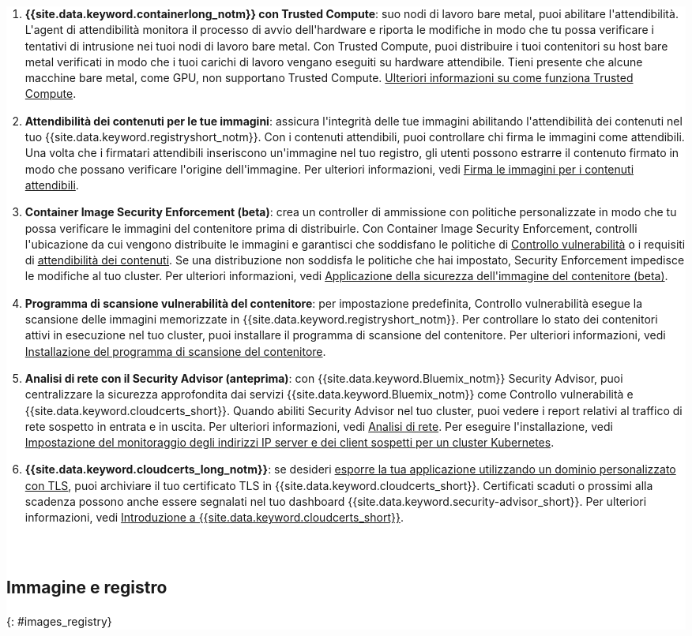 1.  **{{site.data.keyword.containerlong_notm}} con Trusted Compute**: suo nodi di lavoro bare metal, puoi abilitare l'attendibilità. L'agent di attendibilità monitora il processo di avvio dell'hardware e riporta le modifiche in modo che tu possa verificare i tentativi di intrusione nei tuoi nodi di lavoro bare metal. Con Trusted Compute, puoi distribuire i tuoi contenitori su host bare metal verificati in modo che i tuoi carichi di lavoro vengano eseguiti su hardware attendibile. Tieni presente che alcune macchine bare metal, come GPU, non supportano Trusted Compute. [Ulteriori informazioni su come funziona Trusted Compute](#trusted_compute).

2.  **Attendibilità dei contenuti per le tue immagini**: assicura l'integrità delle tue immagini abilitando l'attendibilità dei contenuti nel tuo {{site.data.keyword.registryshort_notm}}. Con i contenuti attendibili, puoi controllare chi firma le immagini come attendibili. Una volta che i firmatari attendibili inseriscono un'immagine nel tuo registro, gli utenti possono estrarre il contenuto firmato in modo che possano verificare l'origine dell'immagine. Per ulteriori informazioni, vedi [Firma le immagini per i contenuti attendibili](/docs/services/Registry?topic=registry-registry_trustedcontent#registry_trustedcontent).

3.  **Container Image Security Enforcement (beta)**: crea un controller di ammissione con politiche personalizzate in modo che tu possa verificare le immagini del contenitore prima di distribuirle. Con Container Image Security Enforcement, controlli l'ubicazione da cui vengono distribuite le immagini e garantisci che soddisfano le politiche di [Controllo vulnerabilità](/docs/services/va?topic=va-va_index) o i requisiti di [attendibilità dei contenuti](/docs/services/Registry?topic=registry-registry_trustedcontent#registry_trustedcontent). Se una distribuzione non soddisfa le politiche che hai impostato, Security Enforcement impedisce le modifiche al tuo cluster. Per ulteriori informazioni, vedi [Applicazione della sicurezza dell'immagine del contenitore (beta)](/docs/services/Registry?topic=registry-security_enforce#security_enforce).

4.  **Programma di scansione vulnerabilità del contenitore**: per impostazione predefinita, Controllo vulnerabilità esegue la scansione delle immagini memorizzate in {{site.data.keyword.registryshort_notm}}. Per controllare lo stato dei contenitori attivi in esecuzione nel tuo cluster, puoi installare il programma di scansione del contenitore. Per ulteriori informazioni, vedi [Installazione del programma di scansione del contenitore](/docs/services/va?topic=va-va_index#va_install_container_scanner).

5.  **Analisi di rete con il Security Advisor (anteprima)**: con {{site.data.keyword.Bluemix_notm}} Security Advisor, puoi centralizzare la sicurezza approfondita dai servizi {{site.data.keyword.Bluemix_notm}} come Controllo vulnerabilità e {{site.data.keyword.cloudcerts_short}}. Quando abiliti Security Advisor nel tuo cluster, puoi vedere i report relativi al traffico di rete sospetto in entrata e in uscita. Per ulteriori informazioni, vedi [Analisi di rete](/docs/services/security-advisor?topic=security-advisor-setup-network#setup-network). Per eseguire l'installazione, vedi [Impostazione del monitoraggio degli indirizzi IP server e dei client sospetti per un cluster Kubernetes](/docs/services/security-advisor?topic=security-advisor-setup-network#setup-network).

6.  **{{site.data.keyword.cloudcerts_long_notm}}**: se desideri [esporre la tua applicazione utilizzando un dominio personalizzato con TLS](/docs/containers?topic=containers-ingress#ingress_expose_public), puoi archiviare il tuo certificato TLS in {{site.data.keyword.cloudcerts_short}}. Certificati scaduti o prossimi alla scadenza possono anche essere segnalati nel tuo dashboard {{site.data.keyword.security-advisor_short}}. Per ulteriori informazioni, vedi [Introduzione a {{site.data.keyword.cloudcerts_short}}](/docs/services/certificate-manager?topic=certificate-manager-gettingstarted#gettingstarted).

<br />


## Immagine e registro
{: #images_registry}
